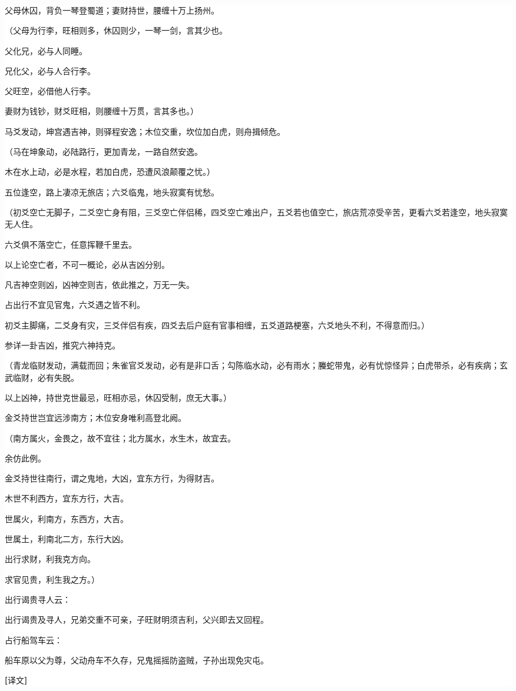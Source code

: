 父母休囚，背负一琴登蜀道；妻财持世，腰缠十万上扬州。

（父母为行李，旺相则多，休囚则少，一琴一剑，言其少也。

父化兄，必与人同睡。

兄化父，必与人合行李。

父旺空，必借他人行李。

妻财为钱钞，财爻旺相，则腰缠十万贯，言其多也。）

马爻发动，坤宫遇吉神，则驿程安逸；木位交重，坎位加白虎，则舟揖倾危。

（马在坤象动，必陆路行，更加青龙，一路自然安逸。

木在水上动，必是水程，若加白虎，恐遭风浪颠覆之忧。）

五位逢空，路上凄凉无旅店；六爻临鬼，地头寂寞有忧愁。

（初爻空亡无脚子，二爻空亡身有阻，三爻空亡伴侣稀，四爻空亡难出户，五爻若也值空亡，旅店荒凉受辛苦，更看六爻若逢空，地头寂寞无人住。

六爻俱不落空亡，任意挥鞭千里去。

以上论空亡者，不可一概论，必从吉凶分别。

凡吉神空则凶，凶神空则吉，依此推之，万无一失。

占出行不宜见官鬼，六爻遇之皆不利。

初爻主脚痛，二爻身有灾，三爻伴侣有疾，四爻去后户庭有官事相缠，五爻道路梗塞，六爻地头不利，不得意而归。）

参详一卦吉凶，推究六神持克。

（青龙临财发动，满载而回；朱雀官爻发动，必有是非口舌；勾陈临水动，必有雨水；螣蛇带鬼，必有忧惊怪异；白虎带杀，必有疾病；玄武临财，必有失脱。

以上凶神，持世克世最忌，旺相亦忌，休囚受制，庶无大事。）

金爻持世岂宜远涉南方；木位安身唯利高登北阙。

（南方属火，金畏之，故不宜往；北方属水，水生木，故宜去。

余仿此例。

金爻持世往南行，谓之鬼地，大凶，宜东方行，为得财吉。

木世不利西方，宜东方行，大吉。

世属火，利南方，东西方，大吉。

世属土，利南北二方，东行大凶。

出行求财，利我克方向。

求官见贵，利生我之方。）

出行谒贵寻人云：

出行谒贵及寻人，兄弟交重不可亲，子旺财明须吉利，父兴即去又回程。

占行船驾车云：

船车原以父为尊，父动舟车不久存，兄鬼摇摇防盗贼，子孙出现免灾屯。

[译文]

